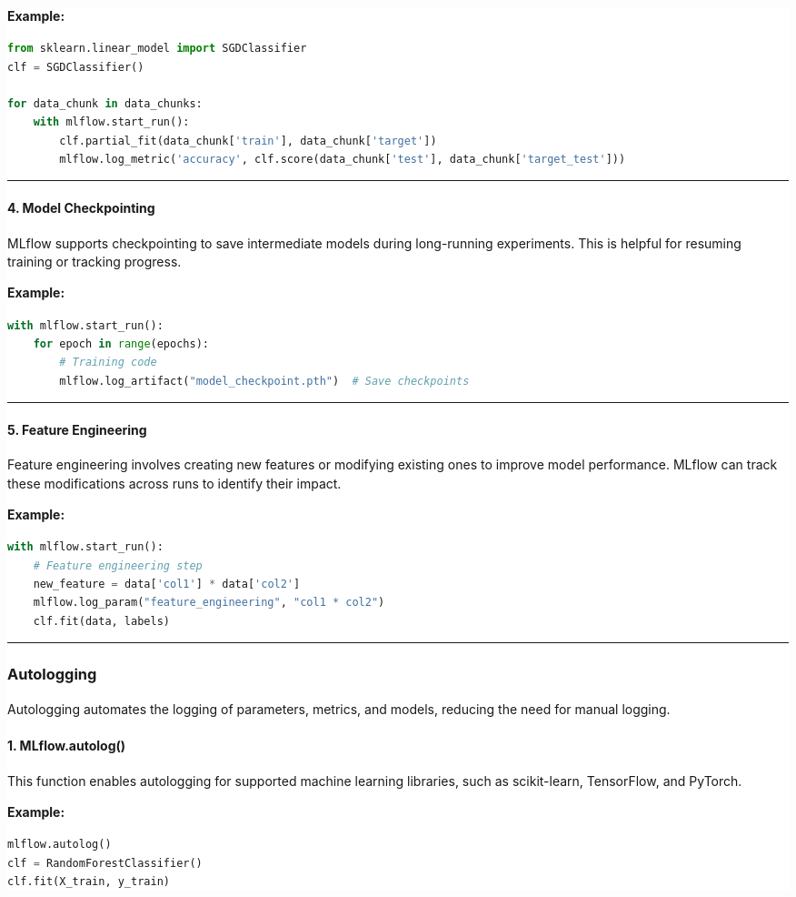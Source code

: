 **Example:**
```python
from sklearn.linear_model import SGDClassifier
clf = SGDClassifier()

for data_chunk in data_chunks:
    with mlflow.start_run():
        clf.partial_fit(data_chunk['train'], data_chunk['target'])
        mlflow.log_metric('accuracy', clf.score(data_chunk['test'], data_chunk['target_test']))
```

---

#### **4. Model Checkpointing**
MLflow supports checkpointing to save intermediate models during long-running experiments. This is helpful for resuming training or tracking progress.

**Example:**
```python
with mlflow.start_run():
    for epoch in range(epochs):
        # Training code
        mlflow.log_artifact("model_checkpoint.pth")  # Save checkpoints
```

---

#### **5. Feature Engineering**
Feature engineering involves creating new features or modifying existing ones to improve model performance. MLflow can track these modifications across runs to identify their impact.

**Example:**
```python
with mlflow.start_run():
    # Feature engineering step
    new_feature = data['col1'] * data['col2']
    mlflow.log_param("feature_engineering", "col1 * col2")
    clf.fit(data, labels)
```

---

### **Autologging**
Autologging automates the logging of parameters, metrics, and models, reducing the need for manual logging.

#### **1. MLflow.autolog()**
This function enables autologging for supported machine learning libraries, such as scikit-learn, TensorFlow, and PyTorch.

**Example:**
```python
mlflow.autolog()
clf = RandomForestClassifier()
clf.fit(X_train, y_train)
```
